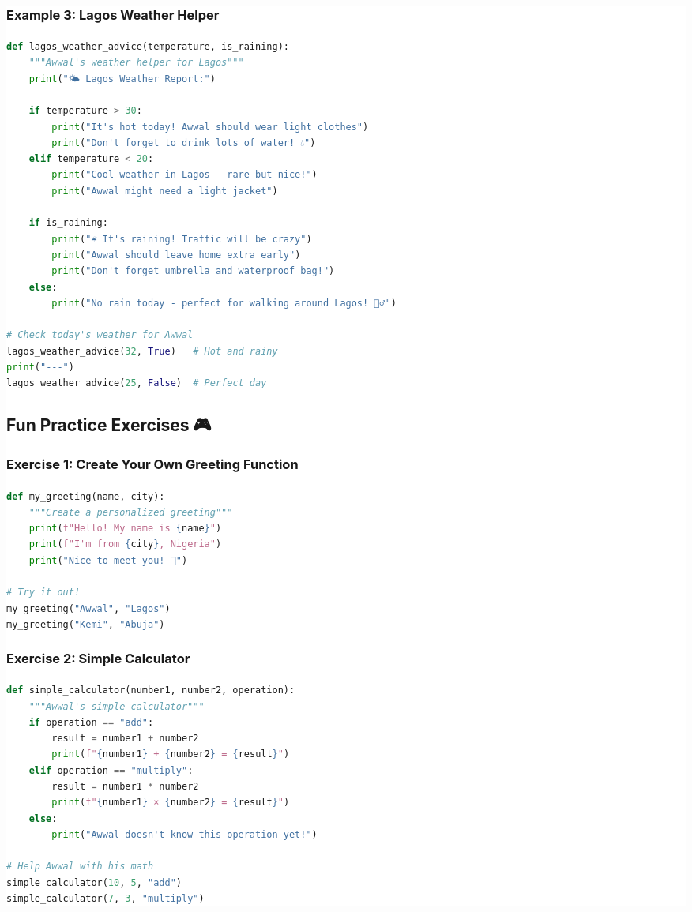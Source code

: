 ### Example 3: Lagos Weather Helper
```python
def lagos_weather_advice(temperature, is_raining):
    """Awwal's weather helper for Lagos"""
    print("🌤️ Lagos Weather Report:")
    
    if temperature > 30:
        print("It's hot today! Awwal should wear light clothes")
        print("Don't forget to drink lots of water! 💧")
    elif temperature < 20:
        print("Cool weather in Lagos - rare but nice!")
        print("Awwal might need a light jacket")
    
    if is_raining:
        print("☔ It's raining! Traffic will be crazy")
        print("Awwal should leave home extra early")
        print("Don't forget umbrella and waterproof bag!")
    else:
        print("No rain today - perfect for walking around Lagos! 🚶‍♂️")

# Check today's weather for Awwal
lagos_weather_advice(32, True)   # Hot and rainy
print("---")
lagos_weather_advice(25, False)  # Perfect day
```

## Fun Practice Exercises 🎮

### Exercise 1: Create Your Own Greeting Function
```python
def my_greeting(name, city):
    """Create a personalized greeting"""
    print(f"Hello! My name is {name}")
    print(f"I'm from {city}, Nigeria")
    print("Nice to meet you! 🤝")

# Try it out!
my_greeting("Awwal", "Lagos")
my_greeting("Kemi", "Abuja")
```

### Exercise 2: Simple Calculator
```python
def simple_calculator(number1, number2, operation):
    """Awwal's simple calculator"""
    if operation == "add":
        result = number1 + number2
        print(f"{number1} + {number2} = {result}")
    elif operation == "multiply":
        result = number1 * number2
        print(f"{number1} × {number2} = {result}")
    else:
        print("Awwal doesn't know this operation yet!")

# Help Awwal with his math
simple_calculator(10, 5, "add")
simple_calculator(7, 3, "multiply")
```
